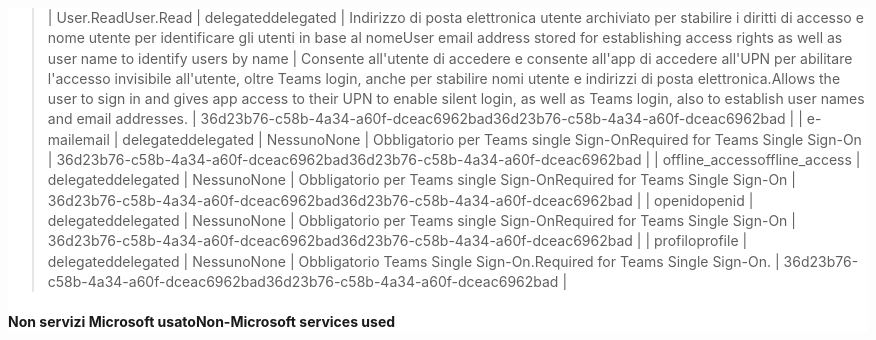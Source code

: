 >| <span data-ttu-id="7bd1b-133">User.Read</span><span class="sxs-lookup"><span data-stu-id="7bd1b-133">User.Read</span></span> | <span data-ttu-id="7bd1b-134">delegated</span><span class="sxs-lookup"><span data-stu-id="7bd1b-134">delegated</span></span> | <span data-ttu-id="7bd1b-135">Indirizzo di posta elettronica utente archiviato per stabilire i diritti di accesso e nome utente per identificare gli utenti in base al nome</span><span class="sxs-lookup"><span data-stu-id="7bd1b-135">User email address stored for establishing access rights as well as user name to identify users by name</span></span> | <span data-ttu-id="7bd1b-136">Consente all'utente di accedere e consente all'app di accedere all'UPN per abilitare l'accesso invisibile all'utente, oltre Teams login, anche per stabilire nomi utente e indirizzi di posta elettronica.</span><span class="sxs-lookup"><span data-stu-id="7bd1b-136">Allows the user to sign in and gives app access to their UPN to enable silent login, as well as Teams login, also to establish user names and email addresses.</span></span> | <span data-ttu-id="7bd1b-137">36d23b76-c58b-4a34-a60f-dceac6962bad</span><span class="sxs-lookup"><span data-stu-id="7bd1b-137">36d23b76-c58b-4a34-a60f-dceac6962bad</span></span> |
>| <span data-ttu-id="7bd1b-138">e-mail</span><span class="sxs-lookup"><span data-stu-id="7bd1b-138">email</span></span> | <span data-ttu-id="7bd1b-139">delegated</span><span class="sxs-lookup"><span data-stu-id="7bd1b-139">delegated</span></span> | <span data-ttu-id="7bd1b-140">Nessuno</span><span class="sxs-lookup"><span data-stu-id="7bd1b-140">None</span></span> | <span data-ttu-id="7bd1b-141">Obbligatorio per Teams single Sign-On</span><span class="sxs-lookup"><span data-stu-id="7bd1b-141">Required for Teams Single Sign-On</span></span> | <span data-ttu-id="7bd1b-142">36d23b76-c58b-4a34-a60f-dceac6962bad</span><span class="sxs-lookup"><span data-stu-id="7bd1b-142">36d23b76-c58b-4a34-a60f-dceac6962bad</span></span> |
>| <span data-ttu-id="7bd1b-143">offline_access</span><span class="sxs-lookup"><span data-stu-id="7bd1b-143">offline_access</span></span> | <span data-ttu-id="7bd1b-144">delegated</span><span class="sxs-lookup"><span data-stu-id="7bd1b-144">delegated</span></span> | <span data-ttu-id="7bd1b-145">Nessuno</span><span class="sxs-lookup"><span data-stu-id="7bd1b-145">None</span></span> | <span data-ttu-id="7bd1b-146">Obbligatorio per Teams single Sign-On</span><span class="sxs-lookup"><span data-stu-id="7bd1b-146">Required for Teams Single Sign-On</span></span> | <span data-ttu-id="7bd1b-147">36d23b76-c58b-4a34-a60f-dceac6962bad</span><span class="sxs-lookup"><span data-stu-id="7bd1b-147">36d23b76-c58b-4a34-a60f-dceac6962bad</span></span> |
>| <span data-ttu-id="7bd1b-148">openid</span><span class="sxs-lookup"><span data-stu-id="7bd1b-148">openid</span></span> | <span data-ttu-id="7bd1b-149">delegated</span><span class="sxs-lookup"><span data-stu-id="7bd1b-149">delegated</span></span> | <span data-ttu-id="7bd1b-150">Nessuno</span><span class="sxs-lookup"><span data-stu-id="7bd1b-150">None</span></span> | <span data-ttu-id="7bd1b-151">Obbligatorio per Teams single Sign-On</span><span class="sxs-lookup"><span data-stu-id="7bd1b-151">Required for Teams Single Sign-On</span></span> | <span data-ttu-id="7bd1b-152">36d23b76-c58b-4a34-a60f-dceac6962bad</span><span class="sxs-lookup"><span data-stu-id="7bd1b-152">36d23b76-c58b-4a34-a60f-dceac6962bad</span></span> |
>| <span data-ttu-id="7bd1b-153">profilo</span><span class="sxs-lookup"><span data-stu-id="7bd1b-153">profile</span></span> | <span data-ttu-id="7bd1b-154">delegated</span><span class="sxs-lookup"><span data-stu-id="7bd1b-154">delegated</span></span> | <span data-ttu-id="7bd1b-155">Nessuno</span><span class="sxs-lookup"><span data-stu-id="7bd1b-155">None</span></span> | <span data-ttu-id="7bd1b-156">Obbligatorio Teams Single Sign-On.</span><span class="sxs-lookup"><span data-stu-id="7bd1b-156">Required for Teams Single Sign-On.</span></span> | <span data-ttu-id="7bd1b-157">36d23b76-c58b-4a34-a60f-dceac6962bad</span><span class="sxs-lookup"><span data-stu-id="7bd1b-157">36d23b76-c58b-4a34-a60f-dceac6962bad</span></span> |


#### <a name="non-microsoft-services-used"></a><span data-ttu-id="7bd1b-158">Non servizi Microsoft usato</span><span class="sxs-lookup"><span data-stu-id="7bd1b-158">Non-Microsoft services used</span></span>
